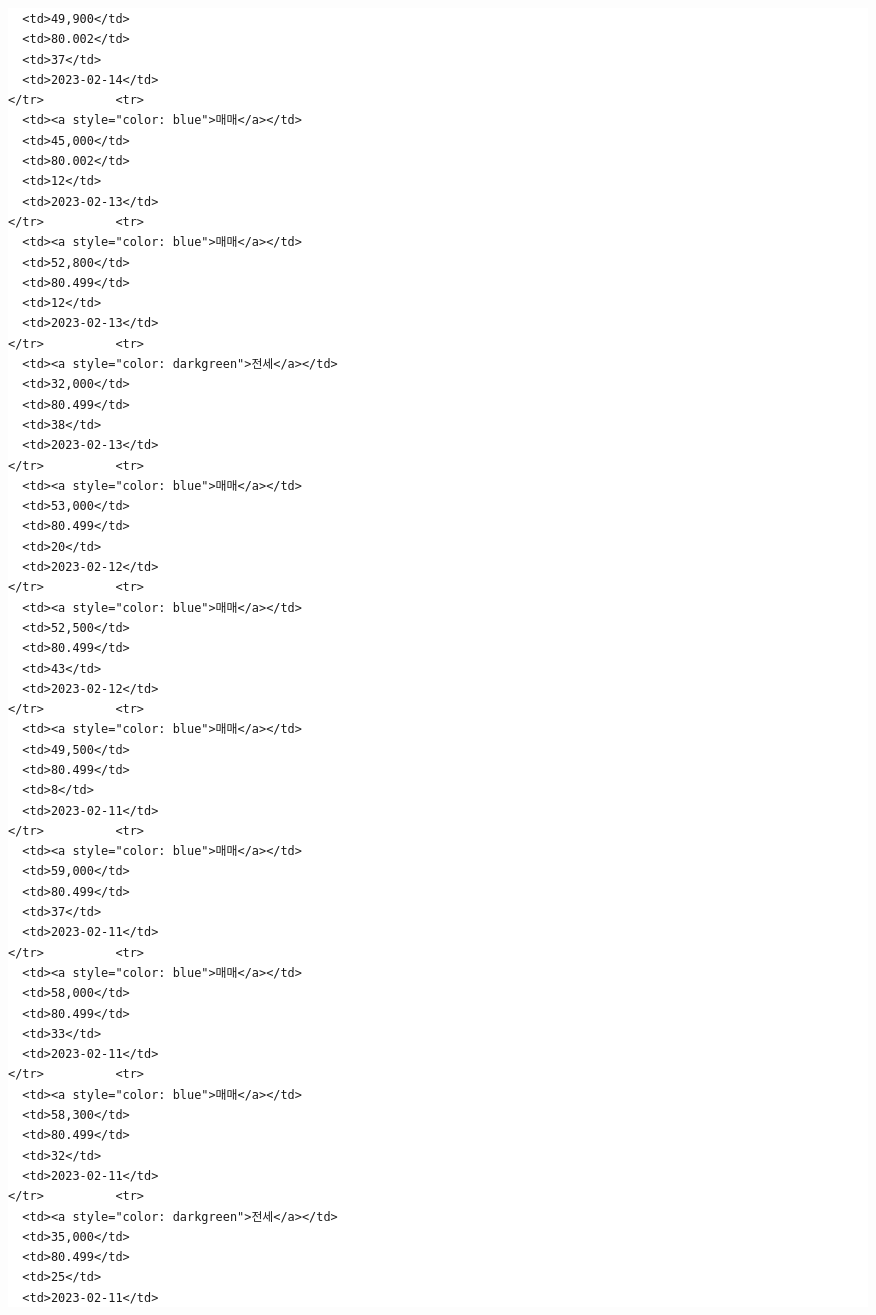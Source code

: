       <td>49,900</td>
      <td>80.002</td>
      <td>37</td>
      <td>2023-02-14</td>
    </tr>          <tr>
      <td><a style="color: blue">매매</a></td>
      <td>45,000</td>
      <td>80.002</td>
      <td>12</td>
      <td>2023-02-13</td>
    </tr>          <tr>
      <td><a style="color: blue">매매</a></td>
      <td>52,800</td>
      <td>80.499</td>
      <td>12</td>
      <td>2023-02-13</td>
    </tr>          <tr>
      <td><a style="color: darkgreen">전세</a></td>
      <td>32,000</td>
      <td>80.499</td>
      <td>38</td>
      <td>2023-02-13</td>
    </tr>          <tr>
      <td><a style="color: blue">매매</a></td>
      <td>53,000</td>
      <td>80.499</td>
      <td>20</td>
      <td>2023-02-12</td>
    </tr>          <tr>
      <td><a style="color: blue">매매</a></td>
      <td>52,500</td>
      <td>80.499</td>
      <td>43</td>
      <td>2023-02-12</td>
    </tr>          <tr>
      <td><a style="color: blue">매매</a></td>
      <td>49,500</td>
      <td>80.499</td>
      <td>8</td>
      <td>2023-02-11</td>
    </tr>          <tr>
      <td><a style="color: blue">매매</a></td>
      <td>59,000</td>
      <td>80.499</td>
      <td>37</td>
      <td>2023-02-11</td>
    </tr>          <tr>
      <td><a style="color: blue">매매</a></td>
      <td>58,000</td>
      <td>80.499</td>
      <td>33</td>
      <td>2023-02-11</td>
    </tr>          <tr>
      <td><a style="color: blue">매매</a></td>
      <td>58,300</td>
      <td>80.499</td>
      <td>32</td>
      <td>2023-02-11</td>
    </tr>          <tr>
      <td><a style="color: darkgreen">전세</a></td>
      <td>35,000</td>
      <td>80.499</td>
      <td>25</td>
      <td>2023-02-11</td>